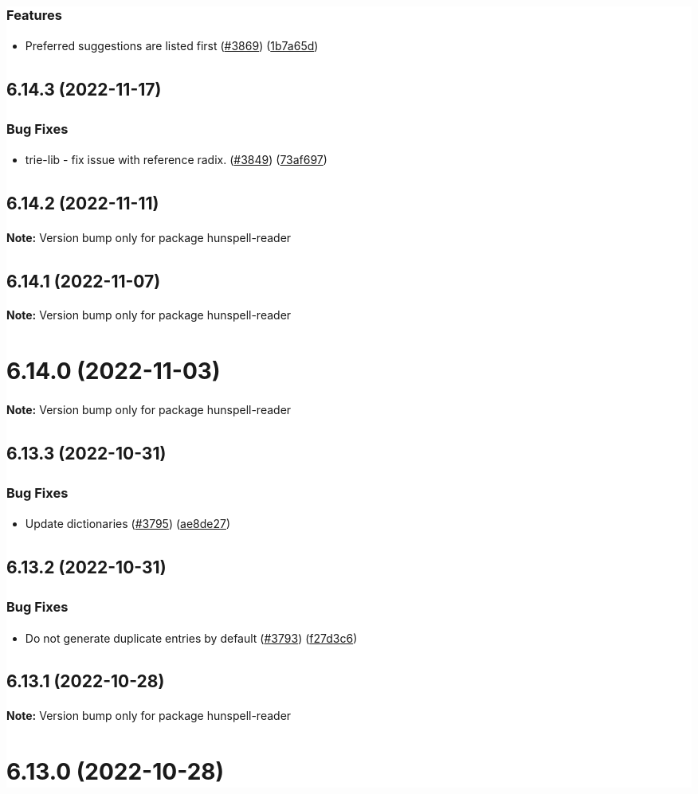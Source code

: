 ### Features

* Preferred suggestions are listed first ([#3869](https://github.com/Jason-Rev/hunspell-reader/issues/3869)) ([1b7a65d](https://github.com/Jason-Rev/hunspell-reader/commit/1b7a65d6ec851b78e1cc27c56f32b77adfba36e5))

## 6.14.3 (2022-11-17)

### Bug Fixes

* trie-lib - fix issue with reference radix. ([#3849](https://github.com/Jason-Rev/hunspell-reader/issues/3849)) ([73af697](https://github.com/Jason-Rev/hunspell-reader/commit/73af6978c53f2fd1f4cd528fd84e9d52a4149d5b))

## 6.14.2 (2022-11-11)

**Note:** Version bump only for package hunspell-reader

## 6.14.1 (2022-11-07)

**Note:** Version bump only for package hunspell-reader

# 6.14.0 (2022-11-03)

**Note:** Version bump only for package hunspell-reader

## 6.13.3 (2022-10-31)

### Bug Fixes

* Update dictionaries ([#3795](https://github.com/Jason-Rev/hunspell-reader/issues/3795)) ([ae8de27](https://github.com/Jason-Rev/hunspell-reader/commit/ae8de2754daafcdeb7e187a80e27b6f6c09dc1d7))

## 6.13.2 (2022-10-31)

### Bug Fixes

* Do not generate duplicate entries by default ([#3793](https://github.com/Jason-Rev/hunspell-reader/issues/3793)) ([f27d3c6](https://github.com/Jason-Rev/hunspell-reader/commit/f27d3c68ad454719d71724f92693db57270827b9))

## 6.13.1 (2022-10-28)

**Note:** Version bump only for package hunspell-reader

# 6.13.0 (2022-10-28)
